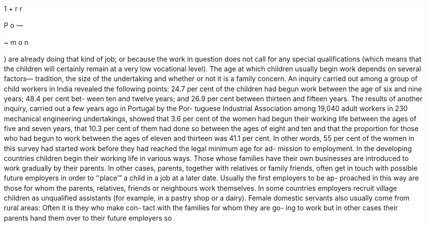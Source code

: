 1 
+ 
r
r
 
P
o
—
 
~ 
m
o
n
   
) are already doing that kind of job; or 
because the work in question does not call 
for any special qualifications (which means 
that the children will certainly remain at a 
very low vocational level). 
The age at which children usually begin 
work depends on several factors— tradition, 
the size of the undertaking and whether or 
not it is a family concern. An inquiry carried 
out among a group of child workers in India 
revealed the following points: 24.7 per cent 
of the children had begun work between the 
age of six and nine years; 48.4 per cent bet- 
ween ten and twelve years; and 26.9 per 
cent between thirteen and fifteen years. 
The results of another inquiry, carried out 
a few years ago in Portugal by the Por- 
tuguese Industrial Association among 
19,040 adult workers in 230 mechanical 
engineering undertakings, showed that 3.6 
per cent of the women had begun their 
working life between the ages of five and 
seven years, that 10.3 per cent of them had 
done so between the ages of eight and ten 
and that the proportion for those who had 
begun to work between the ages of eleven 
and thirteen was 41.1 per cent. In other 
words, 55 per cent of the women in this 
survey had started work before they had 
reached the legal minimum age for ad- 
mission to employment. 
In the developing countries children begin 
their working life in various ways. Those 
whose families have their own businesses 
are introduced to work gradually by their 
parents. In other cases, parents, together 
with relatives or family friends, often get in 
touch with possible future employers in 
order to ‘'place’” a child in a job at a later 
date. Usually the first employers to be ap- 
proached in this way are those for whom the 
parents, relatives, friends or neighbours 
work themselves. 
In some countries employers recruit 
village children as unqualified assistants (for 
example, in a pastry shop or a dairy). Female 
domestic servants also usually come from 
rural areas: Often it is they who make con- 
tact with the families for whom they are go- 
ing to work but in other cases their parents 
hand them over to their future employers so 